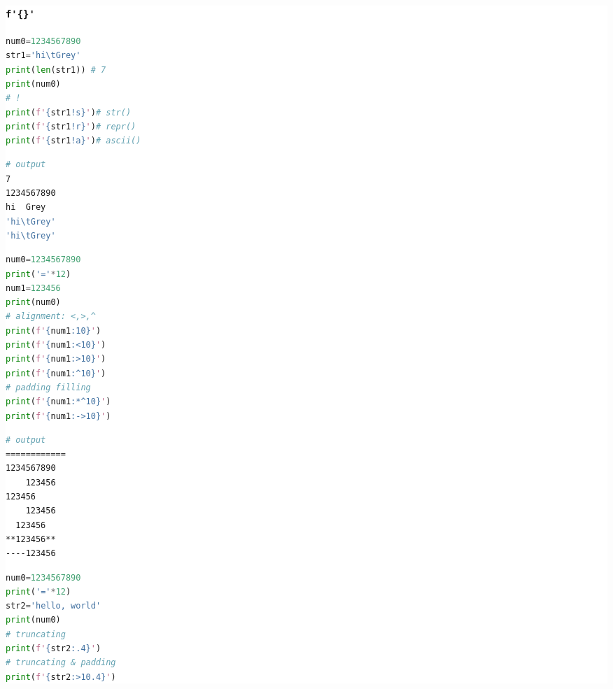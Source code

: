 ### `f'{}'`

```python
num0=1234567890
str1='hi\tGrey'
print(len(str1)) # 7
print(num0)
# !
print(f'{str1!s}')# str()
print(f'{str1!r}')# repr()
print(f'{str1!a}')# ascii()
```

```bash
# output
7
1234567890
hi	Grey
'hi\tGrey'
'hi\tGrey'
```

```python
num0=1234567890
print('='*12)
num1=123456
print(num0)
# alignment: <,>,^
print(f'{num1:10}')
print(f'{num1:<10}')
print(f'{num1:>10}')
print(f'{num1:^10}')
# padding filling
print(f'{num1:*^10}')
print(f'{num1:->10}')
```

```bash
# output
============
1234567890
    123456
123456    
    123456
  123456  
**123456**
----123456
```

```python
num0=1234567890
print('='*12)
str2='hello, world'
print(num0)
# truncating
print(f'{str2:.4}')
# truncating & padding
print(f'{str2:>10.4}')
```
